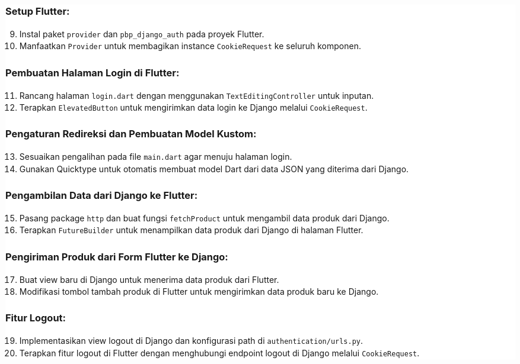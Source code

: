 ### Setup Flutter:

9. Instal paket `provider` dan `pbp_django_auth` pada proyek Flutter.
10. Manfaatkan `Provider` untuk membagikan instance `CookieRequest` ke seluruh komponen.

### Pembuatan Halaman Login di Flutter:

11. Rancang halaman `login.dart` dengan menggunakan `TextEditingController` untuk inputan.
12. Terapkan `ElevatedButton` untuk mengirimkan data login ke Django melalui `CookieRequest`.

### Pengaturan Redireksi dan Pembuatan Model Kustom:

13. Sesuaikan pengalihan pada file `main.dart` agar menuju halaman login.
14. Gunakan Quicktype untuk otomatis membuat model Dart dari data JSON yang diterima dari Django.

### Pengambilan Data dari Django ke Flutter:

15. Pasang package `http` dan buat fungsi `fetchProduct` untuk mengambil data produk dari Django.
16. Terapkan `FutureBuilder` untuk menampilkan data produk dari Django di halaman Flutter.

### Pengiriman Produk dari Form Flutter ke Django:

17. Buat view baru di Django untuk menerima data produk dari Flutter.
18. Modifikasi tombol tambah produk di Flutter untuk mengirimkan data produk baru ke Django.

### Fitur Logout:

19. Implementasikan view logout di Django dan konfigurasi path di `authentication/urls.py`.
20. Terapkan fitur logout di Flutter dengan menghubungi endpoint logout di Django melalui `CookieRequest`.
